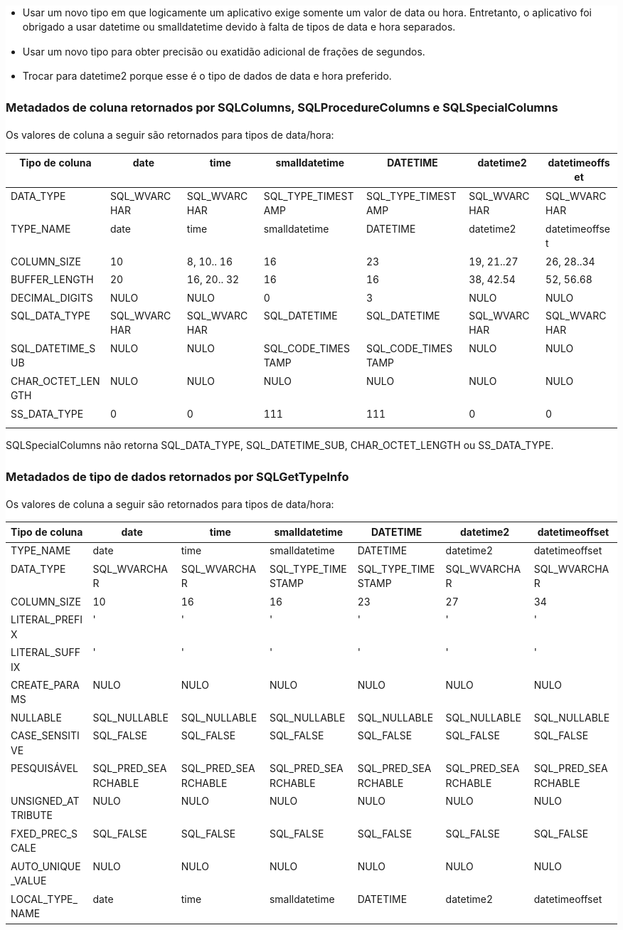 -   Usar um novo tipo em que logicamente um aplicativo exige somente um valor de data ou hora. Entretanto, o aplicativo foi obrigado a usar datetime ou smalldatetime devido à falta de tipos de data e hora separados.  
  
-   Usar um novo tipo para obter precisão ou exatidão adicional de frações de segundos.  
  
-   Trocar para datetime2 porque esse é o tipo de dados de data e hora preferido.  
  
### <a name="column-metadata-returned-by-sqlcolumns-sqlprocedurecolumns-and-sqlspecialcolumns"></a>Metadados de coluna retornados por SQLColumns, SQLProcedureColumns e SQLSpecialColumns  
 Os valores de coluna a seguir são retornados para tipos de data/hora:  
  
|Tipo de coluna|date|time|smalldatetime|DATETIME|datetime2|datetimeoffset|  
|-----------------|----------|----------|-------------------|--------------|---------------|--------------------|  
|DATA_TYPE|SQL_WVARCHAR|SQL_WVARCHAR|SQL_TYPE_TIMESTAMP|SQL_TYPE_TIMESTAMP|SQL_WVARCHAR|SQL_WVARCHAR|  
|TYPE_NAME|date|time|smalldatetime|DATETIME|datetime2|datetimeoffset|  
|COLUMN_SIZE|10|8, 10.. 16|16|23|19, 21..27|26, 28..34|  
|BUFFER_LENGTH|20|16, 20.. 32|16|16|38, 42.54|52, 56.68|  
|DECIMAL_DIGITS|NULO|NULO|0|3|NULO|NULO|  
|SQL_DATA_TYPE|SQL_WVARCHAR|SQL_WVARCHAR|SQL_DATETIME|SQL_DATETIME|SQL_WVARCHAR|SQL_WVARCHAR|  
|SQL_DATETIME_SUB|NULO|NULO|SQL_CODE_TIMESTAMP|SQL_CODE_TIMESTAMP|NULO|NULO|  
|CHAR_OCTET_LENGTH|NULO|NULO|NULO|NULO|NULO|NULO|  
|SS_DATA_TYPE|0|0|111|111|0|0|  
||||||||

 SQLSpecialColumns não retorna SQL_DATA_TYPE, SQL_DATETIME_SUB, CHAR_OCTET_LENGTH ou SS_DATA_TYPE.  
  
### <a name="data-type-metadata-returned-by-sqlgettypeinfo"></a>Metadados de tipo de dados retornados por SQLGetTypeInfo  
 Os valores de coluna a seguir são retornados para tipos de data/hora:  
  
|Tipo de coluna|date|time|smalldatetime|DATETIME|datetime2|datetimeoffset|  
|-----------------|----------|----------|-------------------|--------------|---------------|--------------------|  
|TYPE_NAME|date|time|smalldatetime|DATETIME|datetime2|datetimeoffset|  
|DATA_TYPE|SQL_WVARCHAR|SQL_WVARCHAR|SQL_TYPE_TIMESTAMP|SQL_TYPE_TIMESTAMP|SQL_WVARCHAR|SQL_WVARCHAR|  
|COLUMN_SIZE|10|16|16|23|27|34|  
|LITERAL_PREFIX|'|'|'|'|'|'|  
|LITERAL_SUFFIX|'|'|'|'|'|'|  
|CREATE_PARAMS|NULO|NULO|NULO|NULO|NULO|NULO|  
|NULLABLE|SQL_NULLABLE|SQL_NULLABLE|SQL_NULLABLE|SQL_NULLABLE|SQL_NULLABLE|SQL_NULLABLE|  
|CASE_SENSITIVE|SQL_FALSE|SQL_FALSE|SQL_FALSE|SQL_FALSE|SQL_FALSE|SQL_FALSE|  
|PESQUISÁVEL|SQL_PRED_SEARCHABLE|SQL_PRED_SEARCHABLE|SQL_PRED_SEARCHABLE|SQL_PRED_SEARCHABLE|SQL_PRED_SEARCHABLE|SQL_PRED_SEARCHABLE|  
|UNSIGNED_ATTRIBUTE|NULO|NULO|NULO|NULO|NULO|NULO|  
|FXED_PREC_SCALE|SQL_FALSE|SQL_FALSE|SQL_FALSE|SQL_FALSE|SQL_FALSE|SQL_FALSE|  
|AUTO_UNIQUE_VALUE|NULO|NULO|NULO|NULO|NULO|NULO|  
|LOCAL_TYPE_NAME|date|time|smalldatetime|DATETIME|datetime2|datetimeoffset|  